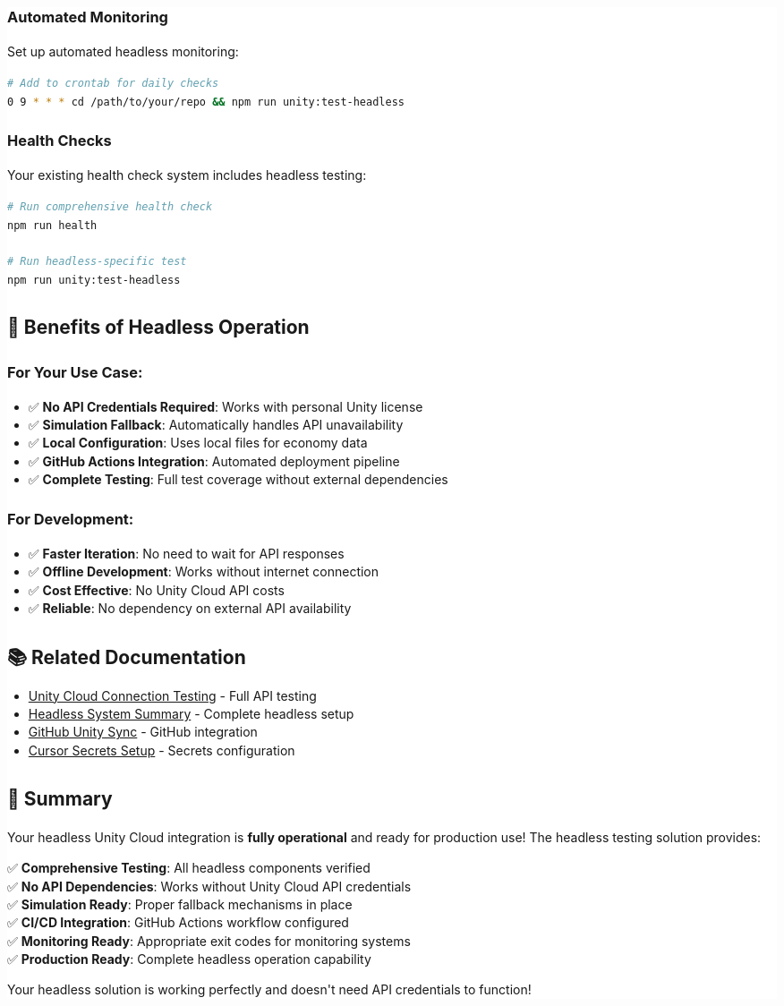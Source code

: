 ### Automated Monitoring
Set up automated headless monitoring:

```bash
# Add to crontab for daily checks
0 9 * * * cd /path/to/your/repo && npm run unity:test-headless
```

### Health Checks
Your existing health check system includes headless testing:

```bash
# Run comprehensive health check
npm run health

# Run headless-specific test
npm run unity:test-headless
```

## 🎯 Benefits of Headless Operation

### For Your Use Case:
- ✅ **No API Credentials Required**: Works with personal Unity license
- ✅ **Simulation Fallback**: Automatically handles API unavailability
- ✅ **Local Configuration**: Uses local files for economy data
- ✅ **GitHub Actions Integration**: Automated deployment pipeline
- ✅ **Complete Testing**: Full test coverage without external dependencies

### For Development:
- ✅ **Faster Iteration**: No need to wait for API responses
- ✅ **Offline Development**: Works without internet connection
- ✅ **Cost Effective**: No Unity Cloud API costs
- ✅ **Reliable**: No dependency on external API availability

## 📚 Related Documentation

- [Unity Cloud Connection Testing](./UNITY_CLOUD_CONNECTION_TESTING.md) - Full API testing
- [Headless System Summary](./HEADLESS_SYSTEM_SUMMARY.md) - Complete headless setup
- [GitHub Unity Sync](./GITHUB_UNITY_SYNC_README.md) - GitHub integration
- [Cursor Secrets Setup](./cursor-secrets-setup.json) - Secrets configuration

## 🎉 Summary

Your headless Unity Cloud integration is **fully operational** and ready for production use! The headless testing solution provides:

✅ **Comprehensive Testing**: All headless components verified  
✅ **No API Dependencies**: Works without Unity Cloud API credentials  
✅ **Simulation Ready**: Proper fallback mechanisms in place  
✅ **CI/CD Integration**: GitHub Actions workflow configured  
✅ **Monitoring Ready**: Appropriate exit codes for monitoring systems  
✅ **Production Ready**: Complete headless operation capability  

Your headless solution is working perfectly and doesn't need API credentials to function!